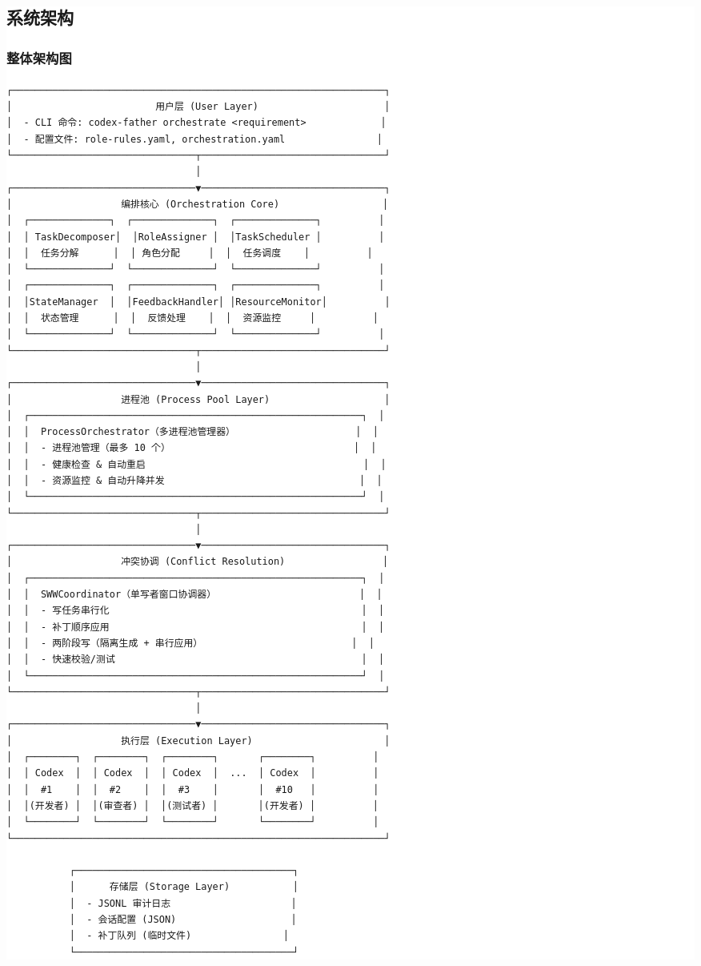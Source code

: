 
## 系统架构

### 整体架构图

```
┌─────────────────────────────────────────────────────────────────┐
│                         用户层 (User Layer)                      │
│  - CLI 命令: codex-father orchestrate <requirement>             │
│  - 配置文件: role-rules.yaml, orchestration.yaml                │
└────────────────────────────────┬────────────────────────────────┘
                                 │
┌────────────────────────────────▼────────────────────────────────┐
│                   编排核心 (Orchestration Core)                  │
│  ┌──────────────┐  ┌──────────────┐  ┌──────────────┐          │
│  │ TaskDecomposer│  │RoleAssigner │  │TaskScheduler │          │
│  │  任务分解      │  │ 角色分配     │  │  任务调度    │          │
│  └──────────────┘  └──────────────┘  └──────────────┘          │
│  ┌──────────────┐  ┌──────────────┐  ┌──────────────┐          │
│  │StateManager  │  │FeedbackHandler│ │ResourceMonitor│          │
│  │  状态管理      │  │  反馈处理    │  │  资源监控     │          │
│  └──────────────┘  └──────────────┘  └──────────────┘          │
└────────────────────────────────┬────────────────────────────────┘
                                 │
┌────────────────────────────────▼────────────────────────────────┐
│                   进程池 (Process Pool Layer)                    │
│  ┌──────────────────────────────────────────────────────────┐  │
│  │  ProcessOrchestrator（多进程池管理器）                     │  │
│  │  - 进程池管理（最多 10 个）                                │  │
│  │  - 健康检查 & 自动重启                                      │  │
│  │  - 资源监控 & 自动升降并发                                  │  │
│  └──────────────────────────────────────────────────────────┘  │
└────────────────────────────────┬────────────────────────────────┘
                                 │
┌────────────────────────────────▼────────────────────────────────┐
│                   冲突协调 (Conflict Resolution)                 │
│  ┌──────────────────────────────────────────────────────────┐  │
│  │  SWWCoordinator（单写者窗口协调器）                         │  │
│  │  - 写任务串行化                                            │  │
│  │  - 补丁顺序应用                                            │  │
│  │  - 两阶段写（隔离生成 + 串行应用）                          │  │
│  │  - 快速校验/测试                                           │  │
│  └──────────────────────────────────────────────────────────┘  │
└────────────────────────────────┬────────────────────────────────┘
                                 │
┌────────────────────────────────▼────────────────────────────────┐
│                   执行层 (Execution Layer)                       │
│  ┌────────┐  ┌────────┐  ┌────────┐       ┌────────┐          │
│  │ Codex  │  │ Codex  │  │ Codex  │  ...  │ Codex  │          │
│  │  #1    │  │  #2    │  │  #3    │       │  #10   │          │
│  │(开发者) │  │(审查者) │  │(测试者) │       │(开发者) │          │
│  └────────┘  └────────┘  └────────┘       └────────┘          │
└─────────────────────────────────────────────────────────────────┘

           ┌──────────────────────────────────────┐
           │      存储层 (Storage Layer)           │
           │  - JSONL 审计日志                     │
           │  - 会话配置 (JSON)                    │
           │  - 补丁队列 (临时文件)                │
           └──────────────────────────────────────┘
```
